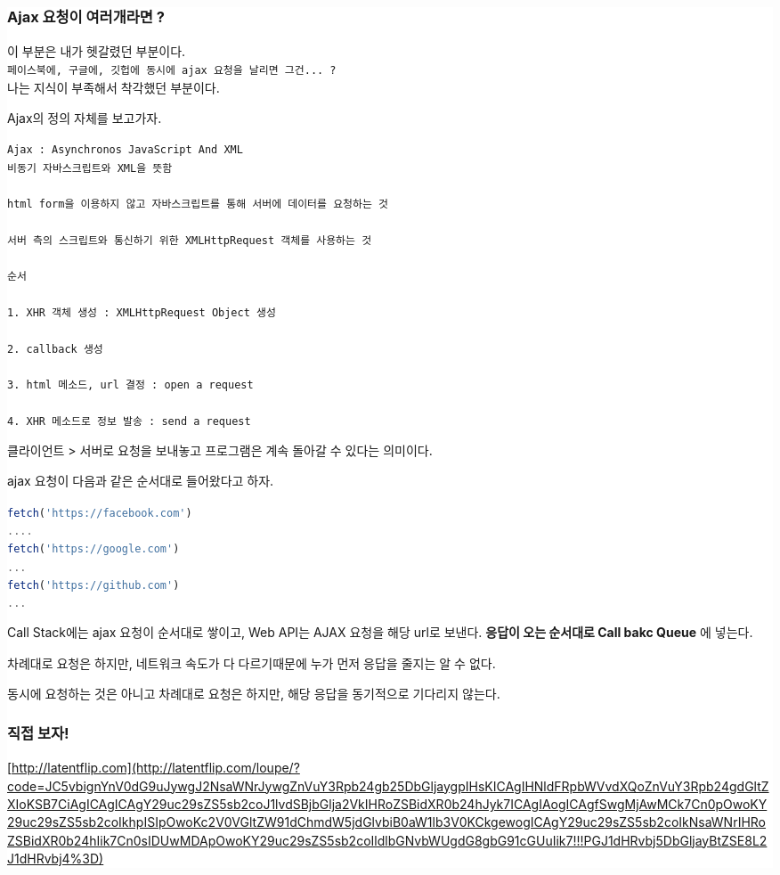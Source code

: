 ### Ajax 요청이 여러개라면 ? 
이 부분은 내가 헷갈렸던 부분이다.  
`페이스북에, 구글에, 깃헙에 동시에 ajax 요청을 날리면 그건... ?`  
나는 지식이 부족해서 착각했던 부분이다.  

Ajax의 정의 자체를 보고가자. 

```
Ajax : Asynchronos JavaScript And XML
비동기 자바스크립트와 XML을 뜻함

html form을 이용하지 않고 자바스크립트를 통해 서버에 데이터를 요청하는 것

서버 측의 스크립트와 통신하기 위한 XMLHttpRequest 객체를 사용하는 것

순서

1. XHR 객체 생성 : XMLHttpRequest Object 생성

2. callback 생성

3. html 메소드, url 결정 : open a request

4. XHR 메소드로 정보 발송 : send a request

```

클라이언트 > 서버로 요청을 보내놓고 프로그램은 계속 돌아갈 수 있다는 의미이다. 

ajax 요청이 다음과 같은 순서대로 들어왔다고 하자.

```javascript
fetch('https://facebook.com')
....
fetch('https://google.com')
...
fetch('https://github.com')
...
```

Call Stack에는 ajax 요청이 순서대로 쌓이고, Web API는 AJAX 요청을 해당 url로 보낸다. 
**응답이 오는 순서대로 Call bakc Queue** 에 넣는다. 

차례대로 요청은 하지만, 네트워크 속도가 다 다르기때문에 누가 먼저 응답을 줄지는 알 수 없다.  

동시에 요청하는 것은 아니고 차례대로 요청은 하지만, 해당 응답을 동기적으로 기다리지 않는다. 


### 직접 보자!
[http://latentflip.com](http://latentflip.com/loupe/?code=JC5vbignYnV0dG9uJywgJ2NsaWNrJywgZnVuY3Rpb24gb25DbGljaygpIHsKICAgIHNldFRpbWVvdXQoZnVuY3Rpb24gdGltZXIoKSB7CiAgICAgICAgY29uc29sZS5sb2coJ1lvdSBjbGlja2VkIHRoZSBidXR0b24hJyk7ICAgIAogICAgfSwgMjAwMCk7Cn0pOwoKY29uc29sZS5sb2coIkhpISIpOwoKc2V0VGltZW91dChmdW5jdGlvbiB0aW1lb3V0KCkgewogICAgY29uc29sZS5sb2coIkNsaWNrIHRoZSBidXR0b24hIik7Cn0sIDUwMDApOwoKY29uc29sZS5sb2coIldlbGNvbWUgdG8gbG91cGUuIik7!!!PGJ1dHRvbj5DbGljayBtZSE8L2J1dHRvbj4%3D)
